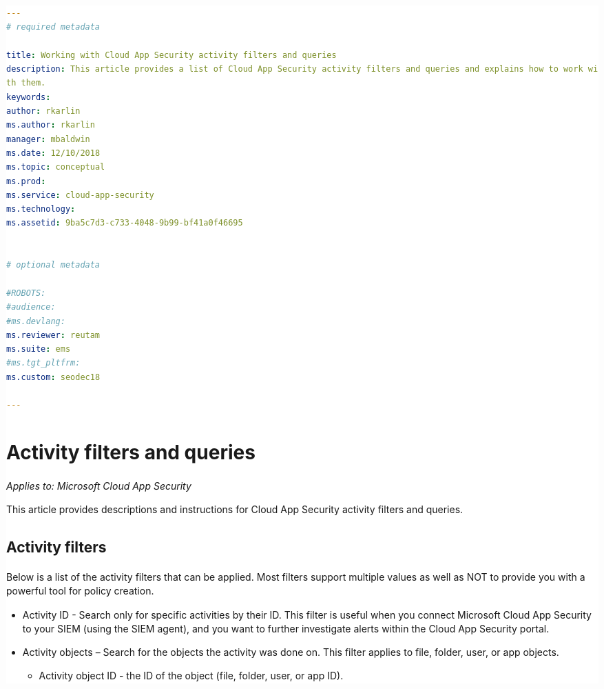 ```yaml
---
# required metadata

title: Working with Cloud App Security activity filters and queries
description: This article provides a list of Cloud App Security activity filters and queries and explains how to work with them.
keywords:
author: rkarlin
ms.author: rkarlin
manager: mbaldwin
ms.date: 12/10/2018
ms.topic: conceptual
ms.prod:
ms.service: cloud-app-security
ms.technology:
ms.assetid: 9ba5c7d3-c733-4048-9b99-bf41a0f46695


# optional metadata

#ROBOTS:
#audience:
#ms.devlang:
ms.reviewer: reutam
ms.suite: ems
#ms.tgt_pltfrm:
ms.custom: seodec18

---
```

# Activity filters and queries

*Applies to: Microsoft Cloud App Security*

This article provides descriptions and instructions for Cloud App Security activity filters and queries.

## Activity filters

Below is a list of the activity filters that can be applied. Most filters support multiple values as well as NOT to provide you with a powerful tool for policy creation.  
  
- Activity ID - Search only for specific activities by their ID. This filter is useful when you connect Microsoft Cloud App Security to your SIEM (using the SIEM agent), and you want to further investigate alerts within the Cloud App Security portal.  
  
- Activity objects – Search for the objects the activity was done on. This filter applies to file, folder, user, or app objects. 
  - Activity object ID - the ID of the object (file, folder, user, or app ID).
  